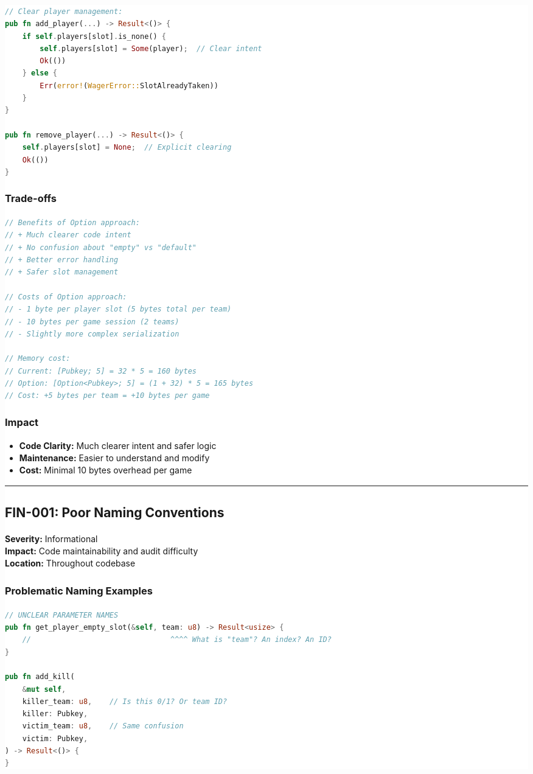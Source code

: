 ```rust
// Clear player management:
pub fn add_player(...) -> Result<()> {
    if self.players[slot].is_none() {
        self.players[slot] = Some(player);  // Clear intent
        Ok(())
    } else {
        Err(error!(WagerError::SlotAlreadyTaken))
    }
}

pub fn remove_player(...) -> Result<()> {
    self.players[slot] = None;  // Explicit clearing
    Ok(())
}
```

### Trade-offs
```rust
// Benefits of Option approach:
// + Much clearer code intent
// + No confusion about "empty" vs "default" 
// + Better error handling
// + Safer slot management

// Costs of Option approach:
// - 1 byte per player slot (5 bytes total per team)
// - 10 bytes per game session (2 teams)
// - Slightly more complex serialization

// Memory cost:
// Current: [Pubkey; 5] = 32 * 5 = 160 bytes
// Option: [Option<Pubkey>; 5] = (1 + 32) * 5 = 165 bytes
// Cost: +5 bytes per team = +10 bytes per game
```

### Impact
- **Code Clarity:** Much clearer intent and safer logic
- **Maintenance:** Easier to understand and modify
- **Cost:** Minimal 10 bytes overhead per game

---

## **FIN-001: Poor Naming Conventions**

**Severity:** Informational  
**Impact:** Code maintainability and audit difficulty  
**Location:** Throughout codebase

### Problematic Naming Examples
```rust
// UNCLEAR PARAMETER NAMES
pub fn get_player_empty_slot(&self, team: u8) -> Result<usize> {
    //                                ^^^^ What is "team"? An index? An ID?
}

pub fn add_kill(
    &mut self,
    killer_team: u8,    // Is this 0/1? Or team ID?
    killer: Pubkey,
    victim_team: u8,    // Same confusion
    victim: Pubkey,
) -> Result<()> {
}
```